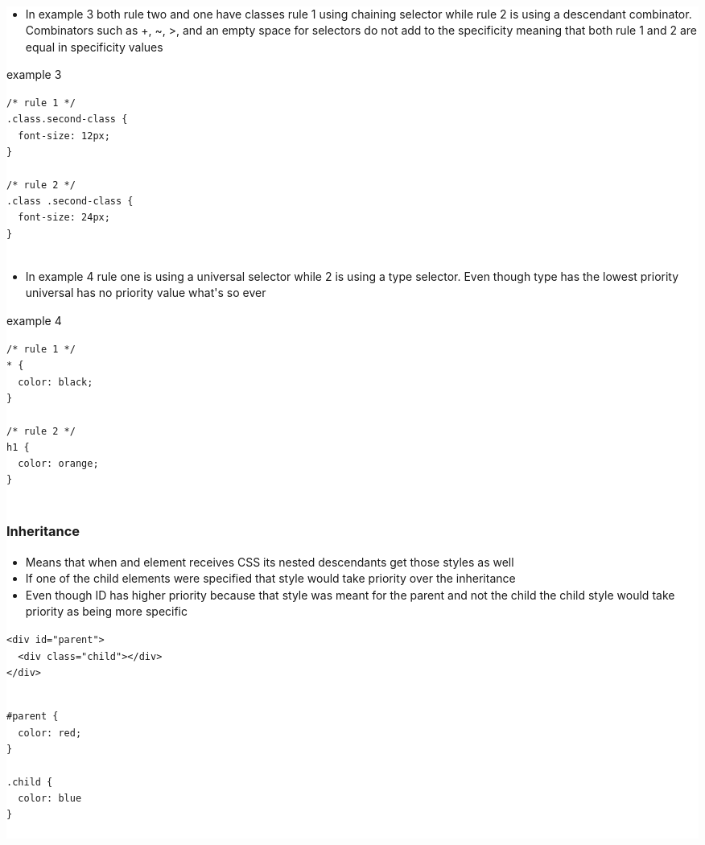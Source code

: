 *   In example 3 both rule two and one have classes rule 1 using chaining selector while rule 2 is using a descendant combinator. Combinators such as +, ~, \>, and an empty space for selectors do not add to the specificity meaning that both rule 1 and 2 are equal in specificity values

example 3
```
/* rule 1 */
.class.second-class {
  font-size: 12px;
}

/* rule 2 */
.class .second-class {
  font-size: 24px;
}


```

*   In example 4 rule one is using a universal selector while 2 is using a type selector. Even though type has the lowest priority universal has no priority value what's so ever

example 4
```
/* rule 1 */
* {
  color: black;
}

/* rule 2 */
h1 {
  color: orange;
}


```

### **Inheritance**

*   Means that when and element receives CSS its nested descendants get those styles as well
*   If one of the child elements were specified that style would take priority over the inheritance
*   Even though ID has higher priority because that style was meant for the parent and not the child the child style would take priority as being more specific

```
<div id="parent">
  <div class="child"></div>
</div>


```

```
#parent {
  color: red;
}

.child {
  color: blue
}


```
